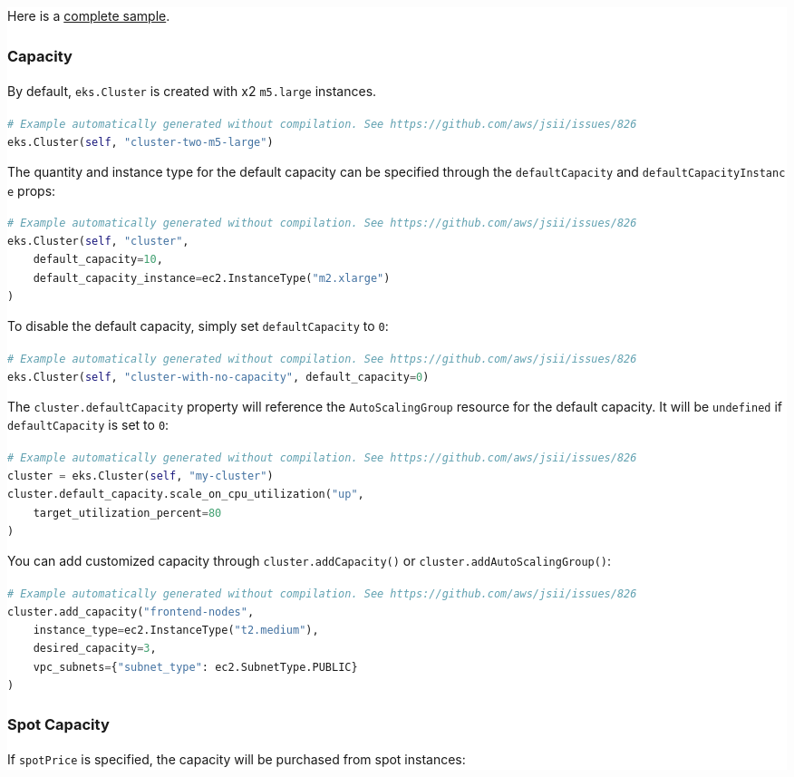 Here is a [complete sample](https://github.com/aws/aws-cdk/blob/master/packages/%40aws-cdk/aws-eks/test/integ.eks-kubectl.lit.ts).

### Capacity

By default, `eks.Cluster` is created with x2 `m5.large` instances.

```python
# Example automatically generated without compilation. See https://github.com/aws/jsii/issues/826
eks.Cluster(self, "cluster-two-m5-large")
```

The quantity and instance type for the default capacity can be specified through
the `defaultCapacity` and `defaultCapacityInstance` props:

```python
# Example automatically generated without compilation. See https://github.com/aws/jsii/issues/826
eks.Cluster(self, "cluster",
    default_capacity=10,
    default_capacity_instance=ec2.InstanceType("m2.xlarge")
)
```

To disable the default capacity, simply set `defaultCapacity` to `0`:

```python
# Example automatically generated without compilation. See https://github.com/aws/jsii/issues/826
eks.Cluster(self, "cluster-with-no-capacity", default_capacity=0)
```

The `cluster.defaultCapacity` property will reference the `AutoScalingGroup`
resource for the default capacity. It will be `undefined` if `defaultCapacity`
is set to `0`:

```python
# Example automatically generated without compilation. See https://github.com/aws/jsii/issues/826
cluster = eks.Cluster(self, "my-cluster")
cluster.default_capacity.scale_on_cpu_utilization("up",
    target_utilization_percent=80
)
```

You can add customized capacity through `cluster.addCapacity()` or
`cluster.addAutoScalingGroup()`:

```python
# Example automatically generated without compilation. See https://github.com/aws/jsii/issues/826
cluster.add_capacity("frontend-nodes",
    instance_type=ec2.InstanceType("t2.medium"),
    desired_capacity=3,
    vpc_subnets={"subnet_type": ec2.SubnetType.PUBLIC}
)
```

### Spot Capacity

If `spotPrice` is specified, the capacity will be purchased from spot instances:
